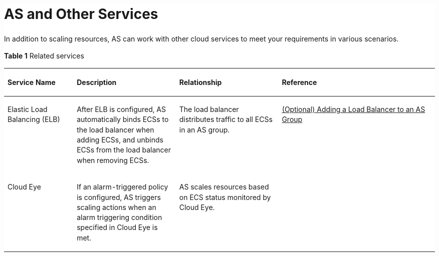# AS and Other Services<a name="EN-US_TOPIC_0192950176"></a>

In addition to scaling resources, AS can work with other cloud services to meet your requirements in various scenarios.

**Table  1**  Related services

<a name="en-us_topic_0190954097_table1856812418720"></a>
<table><thead align="left"><tr id="en-us_topic_0190954097_row156911244716"><th class="cellrowborder" valign="top" width="16.068393160683932%" id="mcps1.2.5.1.1"><p id="en-us_topic_0190954097_p102331346113311"><a name="en-us_topic_0190954097_p102331346113311"></a><a name="en-us_topic_0190954097_p102331346113311"></a>Service Name</p>
</th>
<th class="cellrowborder" valign="top" width="23.787621237876213%" id="mcps1.2.5.1.2"><p id="en-us_topic_0190954097_p826493615347"><a name="en-us_topic_0190954097_p826493615347"></a><a name="en-us_topic_0190954097_p826493615347"></a>Description</p>
</th>
<th class="cellrowborder" valign="top" width="23.797620237976204%" id="mcps1.2.5.1.3"><p id="en-us_topic_0190954097_p156917241271"><a name="en-us_topic_0190954097_p156917241271"></a><a name="en-us_topic_0190954097_p156917241271"></a>Relationship</p>
</th>
<th class="cellrowborder" valign="top" width="36.34636536346365%" id="mcps1.2.5.1.4"><p id="en-us_topic_0190954097_p35697246715"><a name="en-us_topic_0190954097_p35697246715"></a><a name="en-us_topic_0190954097_p35697246715"></a>Reference</p>
</th>
</tr>
</thead>
<tbody><tr id="en-us_topic_0190954097_row165698242719"><td class="cellrowborder" valign="top" width="16.068393160683932%" headers="mcps1.2.5.1.1 "><p id="en-us_topic_0190954097_p956972414719"><a name="en-us_topic_0190954097_p956972414719"></a><a name="en-us_topic_0190954097_p956972414719"></a>Elastic Load Balancing (ELB)</p>
</td>
<td class="cellrowborder" valign="top" width="23.787621237876213%" headers="mcps1.2.5.1.2 "><p id="en-us_topic_0190954097_p11261836193416"><a name="en-us_topic_0190954097_p11261836193416"></a><a name="en-us_topic_0190954097_p11261836193416"></a>After ELB is configured, AS automatically binds ECSs to the load balancer when adding ECSs, and unbinds ECSs from the load balancer when removing ECSs.</p>
</td>
<td class="cellrowborder" valign="top" width="23.797620237976204%" headers="mcps1.2.5.1.3 "><p id="en-us_topic_0190954097_p256919241777"><a name="en-us_topic_0190954097_p256919241777"></a><a name="en-us_topic_0190954097_p256919241777"></a>The load balancer distributes traffic to all ECSs in an AS group.</p>
</td>
<td class="cellrowborder" valign="top" width="36.34636536346365%" headers="mcps1.2.5.1.4 "><p id="en-us_topic_0190954097_p1569132410711"><a name="en-us_topic_0190954097_p1569132410711"></a><a name="en-us_topic_0190954097_p1569132410711"></a><a href="(optional)-adding-a-load-balancer-to-an-as-group.md">(Optional) Adding a Load Balancer to an AS Group</a></p>
</td>
</tr>
<tr id="en-us_topic_0190954097_row187602196425"><td class="cellrowborder" valign="top" width="16.068393160683932%" headers="mcps1.2.5.1.1 "><p id="en-us_topic_0190954097_p77613196420"><a name="en-us_topic_0190954097_p77613196420"></a><a name="en-us_topic_0190954097_p77613196420"></a>Cloud Eye</p>
</td>
<td class="cellrowborder" valign="top" width="23.787621237876213%" headers="mcps1.2.5.1.2 "><p id="en-us_topic_0190954097_p2260113619349"><a name="en-us_topic_0190954097_p2260113619349"></a><a name="en-us_topic_0190954097_p2260113619349"></a>If an alarm-triggered policy is configured, AS triggers scaling actions when an alarm triggering condition specified in Cloud Eye is met.</p>
</td>
<td class="cellrowborder" valign="top" width="23.797620237976204%" headers="mcps1.2.5.1.3 "><p id="en-us_topic_0190954097_p0761181954215"><a name="en-us_topic_0190954097_p0761181954215"></a><a name="en-us_topic_0190954097_p0761181954215"></a>AS scales resources based on ECS status monitored by Cloud Eye.</p>